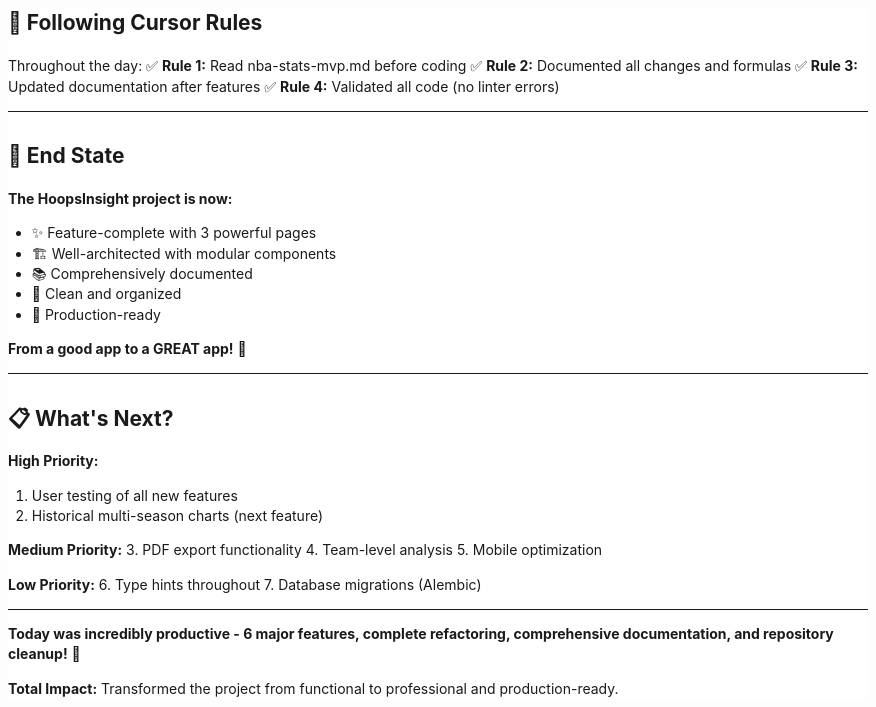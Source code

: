 
## 📖 Following Cursor Rules

Throughout the day:
✅ **Rule 1:** Read nba-stats-mvp.md before coding
✅ **Rule 2:** Documented all changes and formulas
✅ **Rule 3:** Updated documentation after features
✅ **Rule 4:** Validated all code (no linter errors)

---

## 🏁 End State

**The HoopsInsight project is now:**
- ✨ Feature-complete with 3 powerful pages
- 🏗️ Well-architected with modular components
- 📚 Comprehensively documented
- 🧹 Clean and organized
- 🎯 Production-ready

**From a good app to a GREAT app!** 🚀

---

## 📋 What's Next?

**High Priority:**
1. User testing of all new features
2. Historical multi-season charts (next feature)

**Medium Priority:**
3. PDF export functionality
4. Team-level analysis
5. Mobile optimization

**Low Priority:**
6. Type hints throughout
7. Database migrations (Alembic)

---

**Today was incredibly productive - 6 major features, complete refactoring, comprehensive documentation, and repository cleanup!** 🎉

**Total Impact:** Transformed the project from functional to professional and production-ready.

